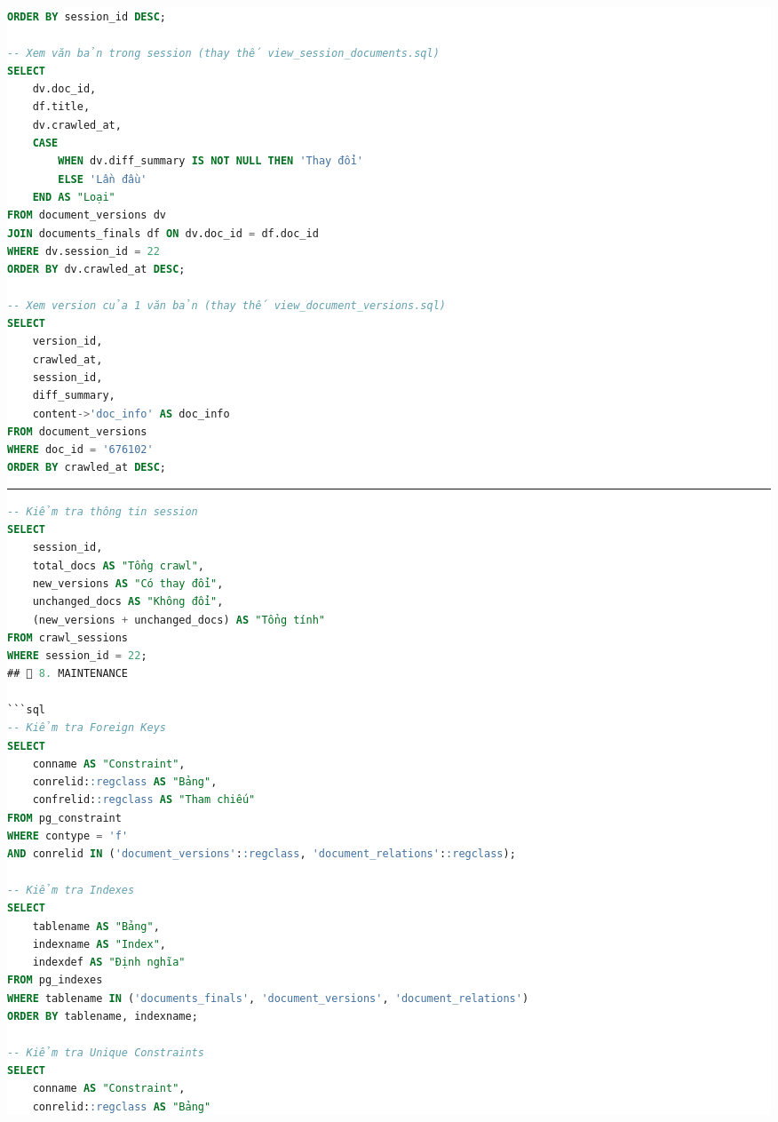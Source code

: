 ```sql
ORDER BY session_id DESC;

-- Xem văn bản trong session (thay thế view_session_documents.sql)
SELECT 
    dv.doc_id,
    df.title,
    dv.crawled_at,
    CASE 
        WHEN dv.diff_summary IS NOT NULL THEN 'Thay đổi'
        ELSE 'Lần đầu'
    END AS "Loại"
FROM document_versions dv
JOIN documents_finals df ON dv.doc_id = df.doc_id
WHERE dv.session_id = 22
ORDER BY dv.crawled_at DESC;

-- Xem version của 1 văn bản (thay thế view_document_versions.sql)
SELECT 
    version_id,
    crawled_at,
    session_id,
    diff_summary,
    content->'doc_info' AS doc_info
FROM document_versions
WHERE doc_id = '676102'
ORDER BY crawled_at DESC;
```

---
```sql
-- Kiểm tra thông tin session
SELECT 
    session_id,
    total_docs AS "Tổng crawl",
    new_versions AS "Có thay đổi", 
    unchanged_docs AS "Không đổi",
    (new_versions + unchanged_docs) AS "Tổng tính"
FROM crawl_sessions
WHERE session_id = 22;
## 🔧 8. MAINTENANCE

```sql
-- Kiểm tra Foreign Keys
SELECT 
    conname AS "Constraint",
    conrelid::regclass AS "Bảng",
    confrelid::regclass AS "Tham chiếu"
FROM pg_constraint 
WHERE contype = 'f' 
AND conrelid IN ('document_versions'::regclass, 'document_relations'::regclass);

-- Kiểm tra Indexes
SELECT 
    tablename AS "Bảng",
    indexname AS "Index",
    indexdef AS "Định nghĩa"
FROM pg_indexes 
WHERE tablename IN ('documents_finals', 'document_versions', 'document_relations')
ORDER BY tablename, indexname;

-- Kiểm tra Unique Constraints
SELECT 
    conname AS "Constraint",
    conrelid::regclass AS "Bảng"
```